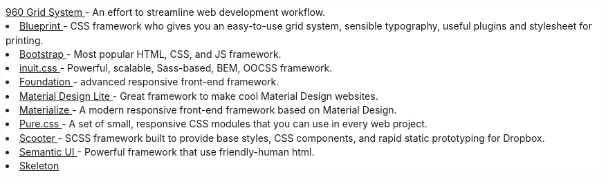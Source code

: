   <a href="http://960.gs/">
   960 Grid System
  </a>
  - An effort to streamline web development workflow.
 </li>
 <li>
  <a href="http://www.blueprintcss.org/">
   Blueprint
  </a>
  - CSS framework who gives you an easy-to-use grid system, sensible typography, useful plugins and stylesheet for printing.
 </li>
 <li>
  <a href="http://getbootstrap.com/">
   Bootstrap
  </a>
  - Most popular HTML, CSS, and JS framework.
 </li>
 <li>
  <a href="http://inuitcss.com/">
   inuit.css
  </a>
  - Powerful, scalable, Sass-based, BEM, OOCSS framework.
 </li>
 <li>
  <a href="http://foundation.zurb.com/">
   Foundation
  </a>
  - advanced responsive front-end framework.
 </li>
 <li>
  <a href="http://www.getmdl.io/started/">
   Material Design Lite
  </a>
  - Great framework to make cool Material Design websites.
 </li>
 <li>
  <a href="http://materializecss.com/">
   Materialize
  </a>
  - A modern responsive front-end framework based on Material Design.
 </li>
 <li>
  <a href="http://purecss.io/">
   Pure.css
  </a>
  - A set of small, responsive CSS modules that you can use in every web project.
 </li>
 <li>
  <a href="http://dropbox.github.io/scooter/">
   Scooter
  </a>
  - SCSS framework built to provide base styles, CSS components, and rapid static prototyping for Dropbox.
 </li>
 <li>
  <a href="http://semantic-ui.com/">
   Semantic UI
  </a>
  - Powerful framework that use friendly-human html.
 </li>
 <li>
  <a href="http://getskeleton.com/">
   Skeleton